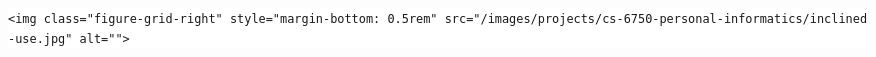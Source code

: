     <img class="figure-grid-right" style="margin-bottom: 0.5rem" src="/images/projects/cs-6750-personal-informatics/inclined-use.jpg" alt="">